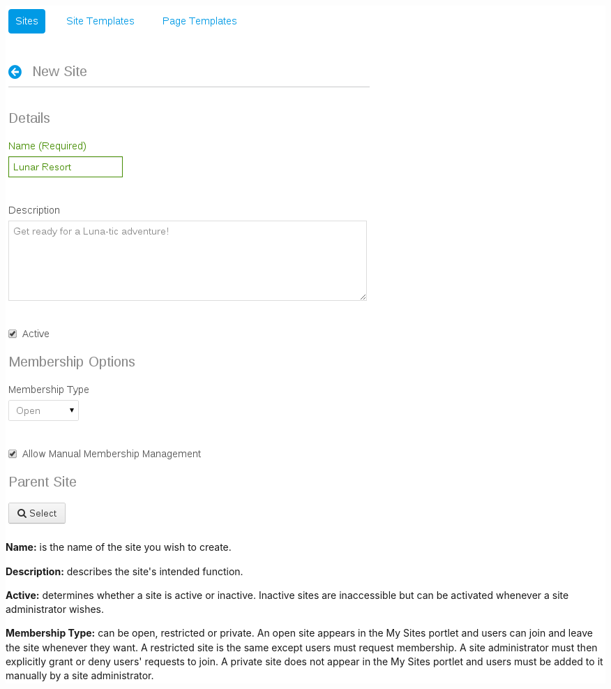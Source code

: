 ![Figure 2.4: The New Site window aids in your new site development.](../../images/01-add-site-screen.png)

**Name:** is the name of the site you wish to create.

**Description:** describes the site's intended function.

**Active:** determines whether a site is active or inactive. Inactive sites are
inaccessible but can be activated whenever a site administrator wishes.

**Membership Type:** can be open, restricted or private. An open site appears in
the My Sites portlet and users can join and leave the site whenever they want. A
restricted site is the same except users must request membership. A site
administrator must then explicitly grant or deny users' requests to join. A
private site does not appear in the My Sites portlet and users must be added to
it manually by a site administrator.
